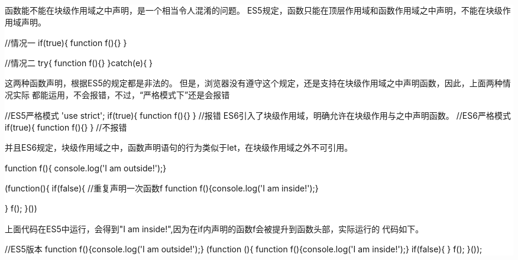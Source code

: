 函数能不能在块级作用域之中声明，是一个相当令人混淆的问题。
ES5规定，函数只能在顶层作用域和函数作用域之中声明，不能在块级作用域声明。

 //情况一
 if(true){
  function f(){}
 }

 //情况二
 try{
  function f(){}
 }catch(e){
  }

这两种函数声明，根据ES5的规定都是非法的。
但是，浏览器没有遵守这个规定，还是支持在块级作用域之中声明函数，因此，上面两种情况实际
都能运用，不会报错，不过，“严格模式下”还是会报错

 //ES5严格模式
 'use strict';
 if(true){
  function f(){}
 }
 //报错
 ES6引入了块级作用域，明确允许在块级作用与之中声明函数。
 //ES6严格模式
 if(true){
  function f(){}
 }
 //不报错

并且ES6规定，块级作用域之中，函数声明语句的行为类似于let，在块级作用域之外不可引用。

 function f(){ console.log('I am outside!');}

 (function(){
  if(false){
   //重复声明一次函数f
   function f(){console.log('I am inside!');}
  
  }
  f();
 }())

上面代码在ES5中运行，会得到"I am inside!",因为在if内声明的函数f会被提升到函数头部，实际运行的
代码如下。

 //ES5版本
 function f(){console.log('I am outside!');}
 (function (){
  function f(){console.log('I am inside!');}
   if(false){
   }
  f();
 }());
